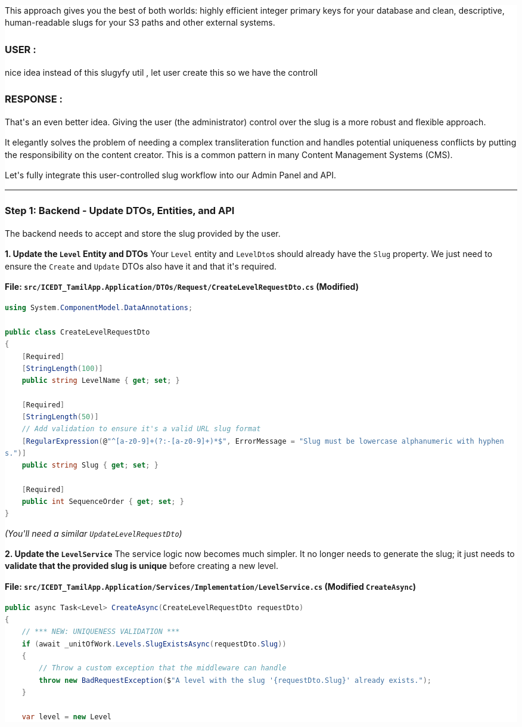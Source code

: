 This approach gives you the best of both worlds: highly efficient integer primary keys for your database and clean, descriptive, human-readable slugs for your S3 paths and other external systems.

### USER :
nice idea instead of this slugyfy util , let user create this so we have the controll

### RESPONSE : 
That's an even better idea. Giving the user (the administrator) control over the slug is a more robust and flexible approach.

It elegantly solves the problem of needing a complex transliteration function and handles potential uniqueness conflicts by putting the responsibility on the content creator. This is a common pattern in many Content Management Systems (CMS).

Let's fully integrate this user-controlled slug workflow into our Admin Panel and API.

---

### **Step 1: Backend - Update DTOs, Entities, and API**

The backend needs to accept and store the slug provided by the user.

**1. Update the `Level` Entity and DTOs**
Your `Level` entity and `LevelDto`s should already have the `Slug` property. We just need to ensure the `Create` and `Update` DTOs also have it and that it's required.

**File: `src/ICEDT_TamilApp.Application/DTOs/Request/CreateLevelRequestDto.cs` (Modified)**
```csharp
using System.ComponentModel.DataAnnotations;

public class CreateLevelRequestDto
{
    [Required]
    [StringLength(100)]
    public string LevelName { get; set; }

    [Required]
    [StringLength(50)]
    // Add validation to ensure it's a valid URL slug format
    [RegularExpression(@"^[a-z0-9]+(?:-[a-z0-9]+)*$", ErrorMessage = "Slug must be lowercase alphanumeric with hyphens.")]
    public string Slug { get; set; }

    [Required]
    public int SequenceOrder { get; set; }
}
```
*(You'll need a similar `UpdateLevelRequestDto`)*

**2. Update the `LevelService`**
The service logic now becomes much simpler. It no longer needs to generate the slug; it just needs to **validate that the provided slug is unique** before creating a new level.

**File: `src/ICEDT_TamilApp.Application/Services/Implementation/LevelService.cs` (Modified `CreateAsync`)**
```csharp
public async Task<Level> CreateAsync(CreateLevelRequestDto requestDto)
{
    // *** NEW: UNIQUENESS VALIDATION ***
    if (await _unitOfWork.Levels.SlugExistsAsync(requestDto.Slug))
    {
        // Throw a custom exception that the middleware can handle
        throw new BadRequestException($"A level with the slug '{requestDto.Slug}' already exists.");
    }

    var level = new Level
```